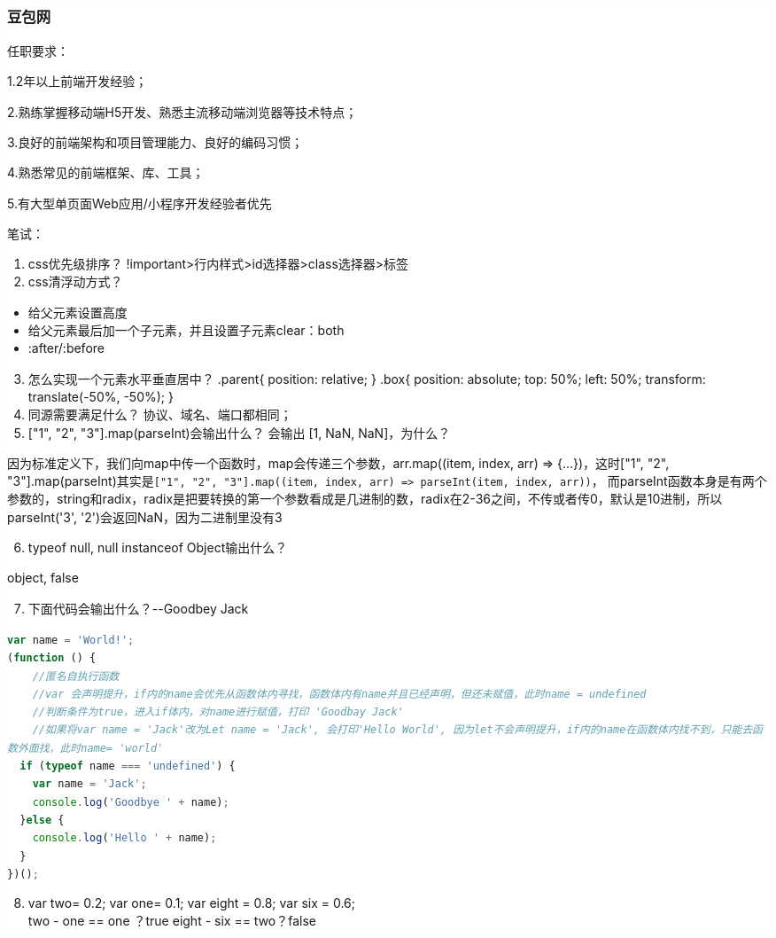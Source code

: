 ### 豆包网
任职要求：

1.2年以上前端开发经验；

2.熟练掌握移动端H5开发、熟悉主流移动端浏览器等技术特点；

3.良好的前端架构和项目管理能力、良好的编码习惯；

4.熟悉常见的前端框架、库、工具；

5.有大型单页面Web应用/小程序开发经验者优先

笔试：
1. css优先级排序？
!important>行内样式>id选择器>class选择器>标签
2. css清浮动方式？
- 给父元素设置高度
- 给父元素最后加一个子元素，并且设置子元素clear：both
- :after/:before
3. 怎么实现一个元素水平垂直居中？
.parent{
    position: relative;
}
.box{
    position: absolute;
    top: 50%;
    left: 50%;
    transform: translate(-50%, -50%);
}
4. 同源需要满足什么？
协议、域名、端口都相同；
5. ["1", "2", "3"].map(parseInt)会输出什么？
会输出 [1, NaN, NaN]，为什么？

因为标准定义下，我们向map中传一个函数时，map会传递三个参数，arr.map((item, index, arr) => {...})，这时["1", "2", "3"].map(parseInt)其实是`["1", "2", "3"].map((item, index, arr) => parseInt(item, index, arr))`， 而parseInt函数本身是有两个参数的，string和radix，radix是把要转换的第一个参数看成是几进制的数，radix在2-36之间，不传或者传0，默认是10进制，所以parseInt('3', '2')会返回NaN，因为二进制里没有3

6. typeof null, null instanceof Object输出什么？

object, false

7. 下面代码会输出什么？--Goodbey Jack

```js
var name = 'World!';
(function () {
    //匿名自执行函数
    //var 会声明提升，if内的name会优先从函数体内寻找，函数体内有name并且已经声明，但还未赋值，此时name = undefined
    //判断条件为true，进入if体内，对name进行赋值，打印 'Goodbay Jack'
    //如果将var name = 'Jack'改为Let name = 'Jack', 会打印'Hello World', 因为let不会声明提升，if内的name在函数体内找不到，只能去函数外面找，此时name= 'world'
  if (typeof name === 'undefined') {    
    var name = 'Jack';    
    console.log('Goodbye ' + name);
  }else { 
    console.log('Hello ' + name);
  }
})();
```
8. var two= 0.2; var one= 0.1; var eight = 0.8; var six = 0.6;  
two - one == one ？true
eight - six == two？false
